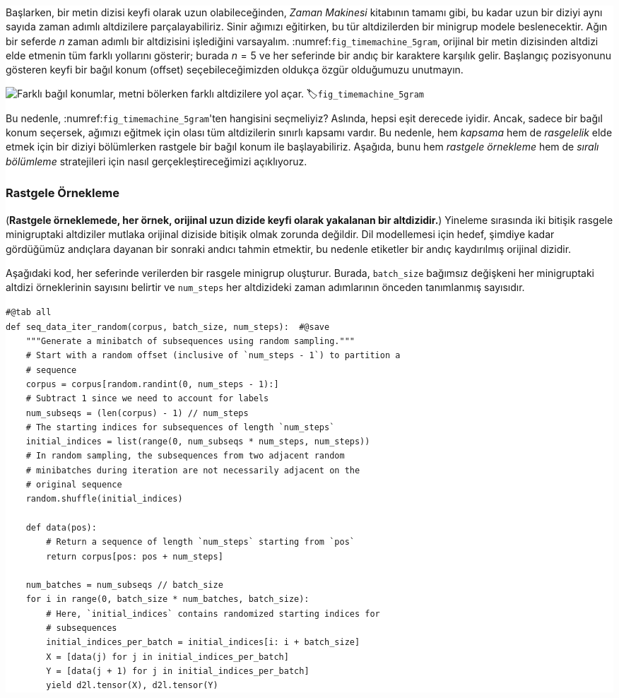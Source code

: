 Başlarken, bir metin dizisi keyfi olarak uzun olabileceğinden, *Zaman Makinesi* kitabının tamamı gibi, bu kadar uzun bir diziyi aynı sayıda zaman adımlı altdizilere parçalayabiliriz. Sinir ağımızı eğitirken, bu tür altdizilerden bir minigrup modele beslenecektir. Ağın bir seferde $n$ zaman adımlı bir altdizisini işlediğini varsayalım. :numref:`fig_timemachine_5gram`, orijinal bir metin dizisinden altdizi elde etmenin tüm farklı yollarını gösterir; burada $n=5$ ve her seferinde bir andıç bir karaktere karşılık gelir. Başlangıç pozisyonunu gösteren keyfi bir bağıl konum (offset) seçebileceğimizden oldukça özgür olduğumuzu unutmayın.

![Farklı bağıl konumlar, metni bölerken farklı altdizilere yol açar.](../img/timemachine-5gram.svg)
:label:`fig_timemachine_5gram`

Bu nedenle, :numref:`fig_timemachine_5gram`'ten hangisini seçmeliyiz? Aslında, hepsi eşit derecede iyidir. Ancak, sadece bir bağıl konum seçersek, ağımızı eğitmek için olası tüm altdizilerin sınırlı kapsamı vardır. Bu nedenle, hem *kapsama* hem de *rasgelelik* elde etmek için bir diziyi bölümlerken rastgele bir bağıl konum ile başlayabiliriz. Aşağıda, bunu hem *rastgele örnekleme* hem de *sıralı bölümleme* stratejileri için nasıl gerçekleştireceğimizi açıklıyoruz.

### Rastgele Örnekleme

(**Rastgele örneklemede, her örnek, orijinal uzun dizide keyfi olarak yakalanan bir altdizidir.**) Yineleme sırasında iki bitişik rasgele minigruptaki altdiziler mutlaka orijinal diziside bitişik olmak zorunda değildir. Dil modellemesi için hedef, şimdiye kadar gördüğümüz andıçlara dayanan bir sonraki andıcı tahmin etmektir, bu nedenle etiketler bir andıç kaydırılmış orijinal dizidir.

Aşağıdaki kod, her seferinde verilerden bir rasgele minigrup oluşturur. Burada, `batch_size` bağımsız değişkeni her minigruptaki altdizi örneklerinin sayısını belirtir ve `num_steps` her altdizideki zaman adımlarının önceden tanımlanmış sayısıdır.

```{.python .input}
#@tab all
def seq_data_iter_random(corpus, batch_size, num_steps):  #@save
    """Generate a minibatch of subsequences using random sampling."""
    # Start with a random offset (inclusive of `num_steps - 1`) to partition a
    # sequence
    corpus = corpus[random.randint(0, num_steps - 1):]
    # Subtract 1 since we need to account for labels
    num_subseqs = (len(corpus) - 1) // num_steps
    # The starting indices for subsequences of length `num_steps`
    initial_indices = list(range(0, num_subseqs * num_steps, num_steps))
    # In random sampling, the subsequences from two adjacent random
    # minibatches during iteration are not necessarily adjacent on the
    # original sequence
    random.shuffle(initial_indices)

    def data(pos):
        # Return a sequence of length `num_steps` starting from `pos`
        return corpus[pos: pos + num_steps]

    num_batches = num_subseqs // batch_size
    for i in range(0, batch_size * num_batches, batch_size):
        # Here, `initial_indices` contains randomized starting indices for
        # subsequences
        initial_indices_per_batch = initial_indices[i: i + batch_size]
        X = [data(j) for j in initial_indices_per_batch]
        Y = [data(j + 1) for j in initial_indices_per_batch]
        yield d2l.tensor(X), d2l.tensor(Y)
```
